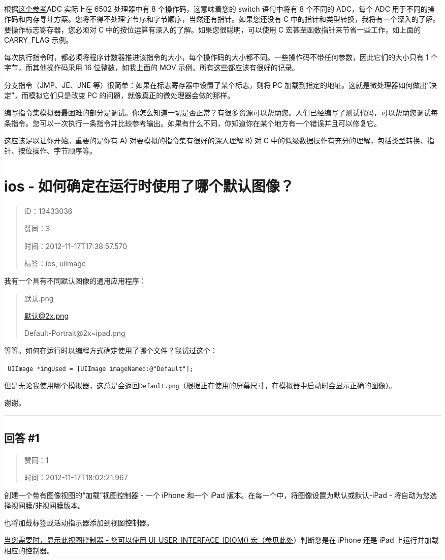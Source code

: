 根据[这个参考](http://www.6502.org/tutorials/6502opcodes.html)ADC 实际上在 6502 处理器中有 8 个操作码，这意味着您的 switch 语句中将有 8 个不同的 ADC，每个 ADC 用于不同的操作码和内存寻址方案。您将不得不处理字节序和字节顺序，当然还有指针。如果您还没有 C 中的指针和类型转换，我将有一个深入的了解。要操作标志寄存器，您必须对 C 中的按位运算有深入的了解。如果您很聪明，可以使用 C 宏甚至函数指针来节省一些工作，如上面的 CARRY_FLAG 示例。

每次执行指令时，都必须将程序计数器推进该指令的大小，每个操作码的大小都不同。一些操作码不带任何参数，因此它们的大小只有 1 个字节，而其他操作码采用 16 位整数，如我上面的 MOV 示例。所有这些都应该有很好的记录。

分支指令（JMP、JE、JNE 等）很简单：如果在标志寄存器中设置了某个标志，则将 PC 加载到指定的地址。这就是微处理器如何做出“决定”，而模拟它们只是改变 PC 的问题，就像真正的微处理器会做的那样。

编写指令集模拟器最困难的部分是调试。你怎么知道一切是否正常？有很多资源可以帮助您。人们已经编写了测试代码，可以帮助您调试每条指令。您可以一次执行一条指令并比较参考输出。如果有什么不同，你知道你在某个地方有一个错误并且可以修复它。

这应该足以让你开始。重要的是你有 A) 对要模拟的指令集有很好的深入理解 B) 对 C 中的低级数据操作有充分的理解，包括类型转换、指针、按位操作、字节顺序等。

# ios - 如何确定在运行时使用了哪个默认图像？

> ID：13433036
> 
> 赞同：3
> 
> 时间：2012-11-17T17:38:57.570
> 
> 标签：ios, uiimage

我有一个具有不同默认图像的通用应用程序：

> 默认.png
> 
> 默认@2x.png
> 
> Default-Portrait@2x~ipad.png

等等。如何在运行时以编程方式确定使用了哪个文件？我试过这个：

```
 UIImage *imgUsed = [UIImage imageNamed:@"Default"]; 
```

但是无论我使用哪个模拟器，这总是会返回`Default.png`（根据正在使用的屏幕尺寸，在模拟器中启动时会显示正确的图像）。

谢谢。

* * *

## 回答 #1

> 赞同：1
> 
> 时间：2012-11-17T18:02:21.967

创建一个带有图像视图的“加载”视图控制器 - 一个 iPhone 和一个 iPad 版本。在每一个中，将图像设置为默认或默认-iPad - 将自动为您选择视网膜/非视网膜版本。

也将加载标签或活动指示器添加到视图控制器。

[当您需要时，显示此视图控制器 - 您可以使用 UI_USER_INTERFACE_IDIOM() 宏（参见此处](https://stackoverflow.com/questions/3202558/determine-ipad-device)）判断您是在 iPhone 还是 iPad 上运行并加载相应的控制器。
